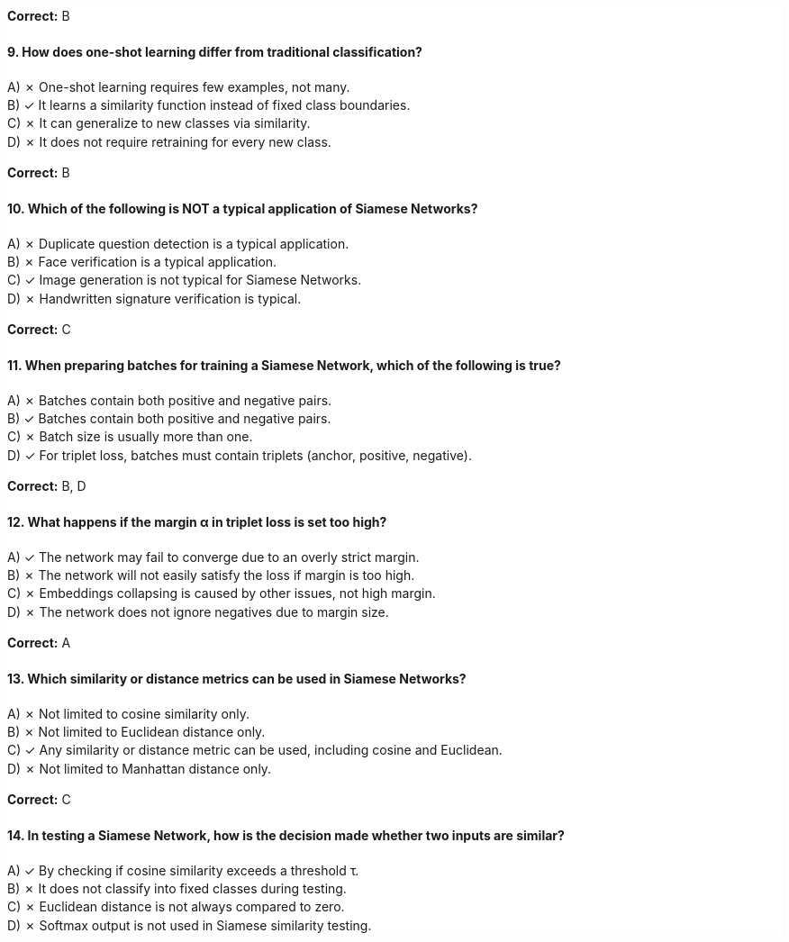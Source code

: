 **Correct:** B


#### 9. How does one-shot learning differ from traditional classification?  
A) ✗ One-shot learning requires few examples, not many.  
B) ✓ It learns a similarity function instead of fixed class boundaries.  
C) ✗ It can generalize to new classes via similarity.  
D) ✗ It does not require retraining for every new class.  

**Correct:** B


#### 10. Which of the following is NOT a typical application of Siamese Networks?  
A) ✗ Duplicate question detection is a typical application.  
B) ✗ Face verification is a typical application.  
C) ✓ Image generation is not typical for Siamese Networks.  
D) ✗ Handwritten signature verification is typical.  

**Correct:** C


#### 11. When preparing batches for training a Siamese Network, which of the following is true?  
A) ✗ Batches contain both positive and negative pairs.  
B) ✓ Batches contain both positive and negative pairs.  
C) ✗ Batch size is usually more than one.  
D) ✓ For triplet loss, batches must contain triplets (anchor, positive, negative).  

**Correct:** B, D


#### 12. What happens if the margin α in triplet loss is set too high?  
A) ✓ The network may fail to converge due to an overly strict margin.  
B) ✗ The network will not easily satisfy the loss if margin is too high.  
C) ✗ Embeddings collapsing is caused by other issues, not high margin.  
D) ✗ The network does not ignore negatives due to margin size.  

**Correct:** A


#### 13. Which similarity or distance metrics can be used in Siamese Networks?  
A) ✗ Not limited to cosine similarity only.  
B) ✗ Not limited to Euclidean distance only.  
C) ✓ Any similarity or distance metric can be used, including cosine and Euclidean.  
D) ✗ Not limited to Manhattan distance only.  

**Correct:** C


#### 14. In testing a Siamese Network, how is the decision made whether two inputs are similar?  
A) ✓ By checking if cosine similarity exceeds a threshold τ.  
B) ✗ It does not classify into fixed classes during testing.  
C) ✗ Euclidean distance is not always compared to zero.  
D) ✗ Softmax output is not used in Siamese similarity testing.  
